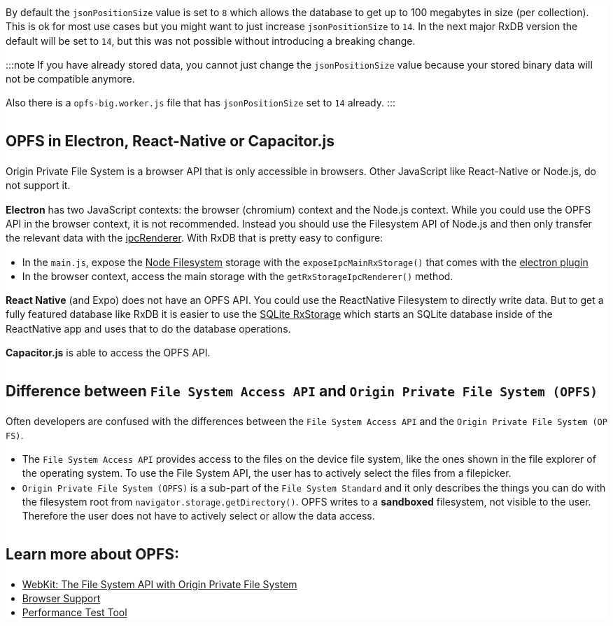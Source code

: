 By default the `jsonPositionSize` value is set to `8` which allows the database to get up to 100 megabytes in size (per collection).
This is ok for most use cases but you might want to just increase `jsonPositionSize` to `14`.
In the next major RxDB version the default will be set to `14`, but this was not possible without introducing a breaking change.

:::note
If you have already stored data, you cannot just change the `jsonPositionSize` value because your stored binary data will not be compatible anymore.

Also there is a `opfs-big.worker.js` file that has `jsonPositionSize` set to `14` already.
:::

## OPFS in Electron, React-Native or Capacitor.js

Origin Private File System is a browser API that is only accessible in browsers. Other JavaScript like React-Native or Node.js, do not support it.

**Electron** has two JavaScript contexts: the browser (chromium) context and the Node.js context. While you could use the OPFS API in the browser context, it is not recommended. Instead you should use the Filesystem API of Node.js and then only transfer the relevant data with the [ipcRenderer](https://www.electronjs.org/de/docs/latest/api/ipc-renderer). With RxDB that is pretty easy to configure:
- In the `main.js`, expose the [Node Filesystem](./rx-storage-filesystem-node.md) storage with the `exposeIpcMainRxStorage()` that comes with the [electron plugin](./electron.md)
- In the browser context, access the main storage with the `getRxStorageIpcRenderer()` method.

**React Native** (and Expo) does not have an OPFS API. You could use the ReactNative Filesystem to directly write data. But to get a fully featured database like RxDB it is easier to use the [SQLite RxStorage](./rx-storage-sqlite.md) which starts an SQLite database inside of the ReactNative app and uses that to do the database operations.

**Capacitor.js** is able to access the OPFS API.

## Difference between `File System Access API` and `Origin Private File System (OPFS)`

Often developers are confused with the differences between the `File System Access API` and the `Origin Private File System (OPFS)`.

- The `File System Access API` provides access to the files on the device file system, like the ones shown in the file explorer of the operating system. To use the File System API, the user has to actively select the files from a filepicker.
- `Origin Private File System (OPFS)` is a sub-part of the `File System Standard` and it only describes the things you can do with the filesystem root from `navigator.storage.getDirectory()`. OPFS writes to a **sandboxed** filesystem, not visible to the user. Therefore the user does not have to actively select or allow the data access. 

## Learn more about OPFS:

- [WebKit: The File System API with Origin Private File System](https://webkit.org/blog/12257/the-file-system-access-api-with-origin-private-file-system/)
- [Browser Support](https://caniuse.com/native-filesystem-api)
- [Performance Test Tool](https://pubkey.github.io/client-side-databases/database-comparison/index.html)
